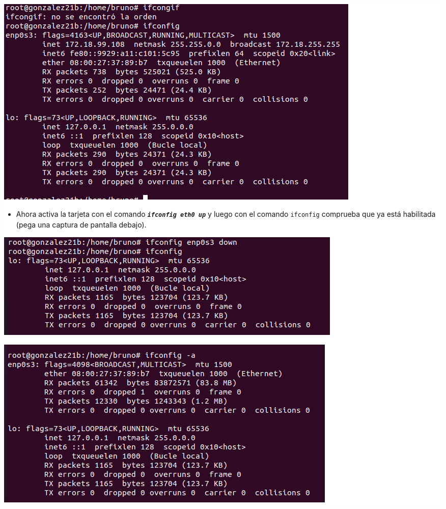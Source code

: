 ![12](image/12.png)

+ Ahora activa la tarjeta con el comando ***`ifconfig eth0 up`*** y luego con el comando `ifconfig` comprueba que ya está habilitada (pega una captura de pantalla debajo).

![13](image/13.png)

![14](image/14.png)
